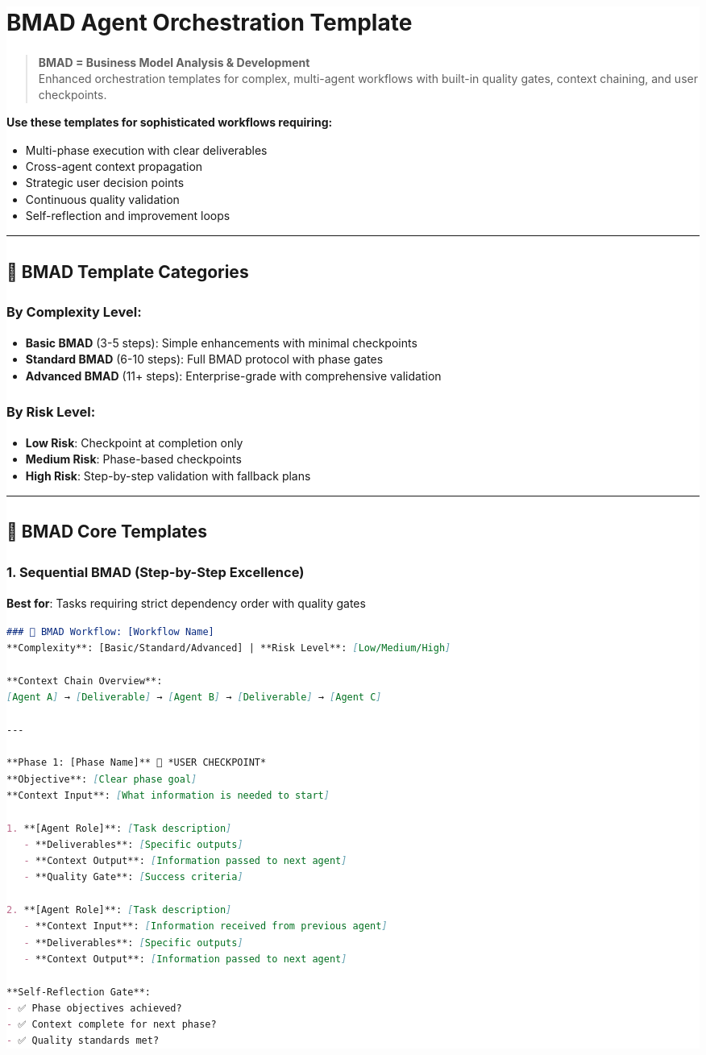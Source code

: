 # BMAD Agent Orchestration Template

> **BMAD = Business Model Analysis & Development**  
> Enhanced orchestration templates for complex, multi-agent workflows with built-in quality gates, context chaining, and user checkpoints.

**Use these templates for sophisticated workflows requiring:**
- Multi-phase execution with clear deliverables
- Cross-agent context propagation  
- Strategic user decision points
- Continuous quality validation
- Self-reflection and improvement loops

---

## 🎯 BMAD Template Categories

### **By Complexity Level:**
- **Basic BMAD** (3-5 steps): Simple enhancements with minimal checkpoints
- **Standard BMAD** (6-10 steps): Full BMAD protocol with phase gates
- **Advanced BMAD** (11+ steps): Enterprise-grade with comprehensive validation

### **By Risk Level:**
- **Low Risk**: Checkpoint at completion only
- **Medium Risk**: Phase-based checkpoints
- **High Risk**: Step-by-step validation with fallback plans

---

## 🔄 BMAD Core Templates

### **1. Sequential BMAD (Step-by-Step Excellence)**

**Best for**: Tasks requiring strict dependency order with quality gates

```markdown
### 🎯 BMAD Workflow: [Workflow Name]
**Complexity**: [Basic/Standard/Advanced] | **Risk Level**: [Low/Medium/High]

**Context Chain Overview**: 
[Agent A] → [Deliverable] → [Agent B] → [Deliverable] → [Agent C]

---

**Phase 1: [Phase Name]** 🚧 *USER CHECKPOINT*
**Objective**: [Clear phase goal]
**Context Input**: [What information is needed to start]

1. **[Agent Role]**: [Task description]
   - **Deliverables**: [Specific outputs]
   - **Context Output**: [Information passed to next agent]
   - **Quality Gate**: [Success criteria]

2. **[Agent Role]**: [Task description]  
   - **Context Input**: [Information received from previous agent]
   - **Deliverables**: [Specific outputs]
   - **Context Output**: [Information passed to next agent]

**Self-Reflection Gate**: 
- ✅ Phase objectives achieved?
- ✅ Context complete for next phase?
- ✅ Quality standards met?
```
